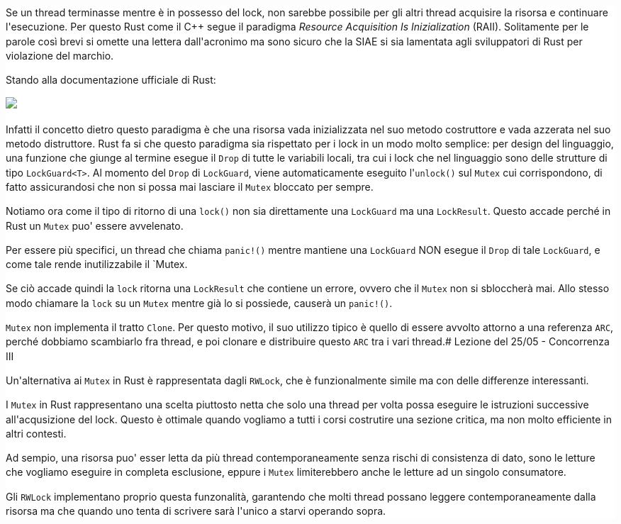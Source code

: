 Se un thread terminasse mentre è in possesso del lock, non sarebbe possibile per gli altri thread acquisire la risorsa e continuare l'esecuzione.
Per questo Rust come il C++ segue il paradigma *Resource Acquisition Is Inizialization* (RAII).
Solitamente per le parole così brevi si omette una lettera dall'acronimo ma sono sicuro che la SIAE si sia lamentata agli sviluppatori di Rust per violazione del marchio.

Stando alla documentazione ufficiale di Rust:

![](../imgs/20220614214956.png)  

Infatti il concetto dietro questo paradigma è che una risorsa vada inizializzata nel suo metodo costruttore e vada azzerata nel suo metodo distruttore.
Rust fa si che questo paradigma sia rispettato per i lock in un modo molto semplice:
per design del linguaggio, una funzione che giunge al termine esegue il `Drop` di tutte le variabili locali, tra cui i lock che nel linguaggio sono delle strutture di tipo `LockGuard<T>`.
Al momento del `Drop` di `LockGuard`, viene automaticamente eseguito l'`unlock()` sul `Mutex` cui corrispondono, di fatto assicurandosi che non si possa mai lasciare il `Mutex` bloccato per sempre.

Notiamo ora come il tipo di ritorno di una `lock()` non sia direttamente una `LockGuard` ma una `LockResult`.
Questo accade perché in Rust un `Mutex` puo' essere avvelenato.

Per essere più specifici, un thread che chiama `panic!()` mentre mantiene una `LockGuard` NON esegue il `Drop` di tale `LockGuard`, e come tale rende inutilizzabile il `Mutex.

Se ciò accade quindi la `lock` ritorna una `LockResult` che contiene un errore, ovvero che il `Mutex` non si sbloccherà mai.
Allo stesso modo chiamare la `lock` su un `Mutex` mentre già lo si possiede, causerà un `panic!()`.

`Mutex` non implementa il tratto `Clone`.
Per questo motivo, il suo utilizzo tipico è quello di essere avvolto attorno a una referenza `ARC`, perché dobbiamo scambiarlo fra thread, e poi clonare e distribuire questo `ARC` tra i vari thread.# Lezione del 25/05 - Concorrenza III

Un'alternativa ai `Mutex` in Rust è rappresentata dagli `RWLock`, che è funzionalmente simile ma con delle differenze interessanti.

I `Mutex` in Rust rappresentano una scelta piuttosto netta che solo una thread per volta possa eseguire le istruzioni successive all'acqusizione del lock.
Questo è ottimale quando vogliamo a tutti i corsi costrutire una sezione critica, ma non molto efficiente in altri contesti.

Ad sempio, una risorsa puo' esser letta da più thread contemporaneamente senza rischi di consistenza di dato, sono le letture che vogliamo eseguire in completa esclusione, eppure i `Mutex` limiterebbero anche le letture ad un singolo consumatore.

Gli `RWLock` implementano proprio questa funzonalità, garantendo che molti thread possano leggere contemporaneamente dalla risorsa ma che quando uno tenta di scrivere sarà l'unico a starvi operando sopra.

